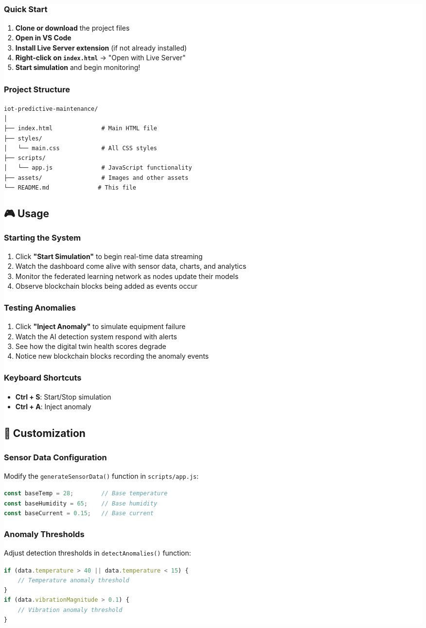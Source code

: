 ### Quick Start

1. **Clone or download** the project files
2. **Open in VS Code**
3. **Install Live Server extension** (if not already installed)
4. **Right-click on `index.html`** → "Open with Live Server"
5. **Start simulation** and begin monitoring!

### Project Structure
```
iot-predictive-maintenance/
│
├── index.html              # Main HTML file
├── styles/
│   └── main.css            # All CSS styles
├── scripts/
│   └── app.js              # JavaScript functionality
├── assets/                 # Images and other assets
└── README.md              # This file
```

## 🎮 Usage

### Starting the System
1. Click **"Start Simulation"** to begin real-time data streaming
2. Watch the dashboard come alive with sensor data, charts, and analytics
3. Monitor the federated learning network as nodes update their models
4. Observe blockchain blocks being added as events occur

### Testing Anomalies
1. Click **"Inject Anomaly"** to simulate equipment failure
2. Watch the AI detection system respond with alerts
3. See how the digital twin health scores degrade
4. Notice new blockchain blocks recording the anomaly events

### Keyboard Shortcuts
- **Ctrl + S**: Start/Stop simulation
- **Ctrl + A**: Inject anomaly

## 🔧 Customization

### Sensor Data Configuration
Modify the `generateSensorData()` function in `scripts/app.js`:
```javascript
const baseTemp = 28;        // Base temperature
const baseHumidity = 65;    // Base humidity
const baseCurrent = 0.15;   // Base current
```

### Anomaly Thresholds
Adjust detection thresholds in `detectAnomalies()` function:
```javascript
if (data.temperature > 40 || data.temperature < 15) {
    // Temperature anomaly threshold
}
if (data.vibrationMagnitude > 0.1) {
    // Vibration anomaly threshold
}
```

